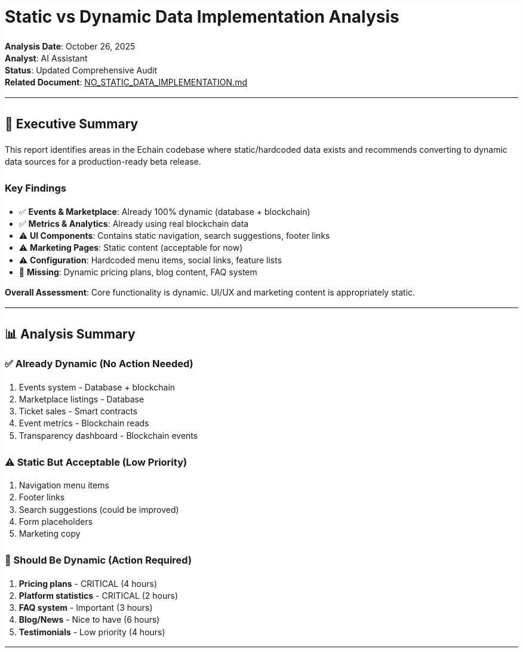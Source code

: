 # Static vs Dynamic Data Implementation Analysis

**Analysis Date**: October 26, 2025  
**Analyst**: AI Assistant  
**Status**: Updated Comprehensive Audit  
**Related Document**: [NO_STATIC_DATA_IMPLEMENTATION.md](../status/NO_STATIC_DATA_IMPLEMENTATION.md)

---

## 🎯 Executive Summary

This report identifies areas in the Echain codebase where static/hardcoded data exists and recommends converting to dynamic data sources for a production-ready beta release.

### Key Findings
- ✅ **Events & Marketplace**: Already 100% dynamic (database + blockchain)
- ✅ **Metrics & Analytics**: Already using real blockchain data
- ⚠️ **UI Components**: Contains static navigation, search suggestions, footer links
- ⚠️ **Marketing Pages**: Static content (acceptable for now)
- ⚠️ **Configuration**: Hardcoded menu items, social links, feature lists
- 🔴 **Missing**: Dynamic pricing plans, blog content, FAQ system

**Overall Assessment**: Core functionality is dynamic. UI/UX and marketing content is appropriately static.

---

## 📊 Analysis Summary

### ✅ Already Dynamic (No Action Needed)
1. Events system - Database + blockchain
2. Marketplace listings - Database
3. Ticket sales - Smart contracts
4. Event metrics - Blockchain reads
5. Transparency dashboard - Blockchain events

### ⚠️ Static But Acceptable (Low Priority)
1. Navigation menu items
2. Footer links
3. Search suggestions (could be improved)
4. Form placeholders
5. Marketing copy

### 🔴 Should Be Dynamic (Action Required)
1. **Pricing plans** - CRITICAL (4 hours)
2. **Platform statistics** - CRITICAL (2 hours)
3. **FAQ system** - Important (3 hours)
4. **Blog/News** - Nice to have (6 hours)
5. **Testimonials** - Low priority (4 hours)

---